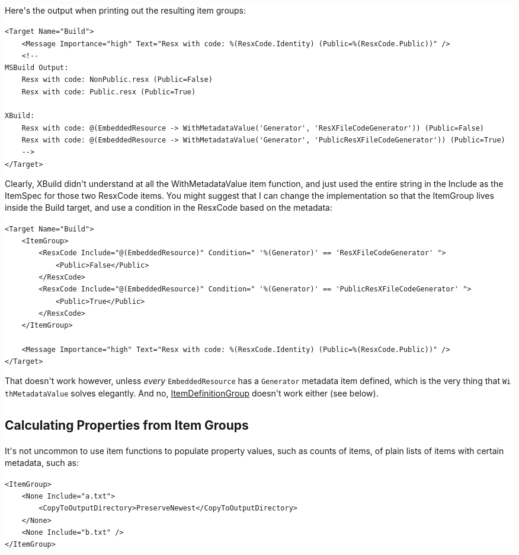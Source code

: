 Here's the output when printing out the resulting item groups:

	<Target Name="Build">
		<Message Importance="high" Text="Resx with code: %(ResxCode.Identity) (Public=%(ResxCode.Public))" />
		<!-- 
    MSBuild Output:
    	Resx with code: NonPublic.resx (Public=False)
    	Resx with code: Public.resx (Public=True)		

    XBuild:
    	Resx with code: @(EmbeddedResource -> WithMetadataValue('Generator', 'ResXFileCodeGenerator')) (Public=False)
    	Resx with code: @(EmbeddedResource -> WithMetadataValue('Generator', 'PublicResXFileCodeGenerator')) (Public=True)
		-->	
	</Target>

Clearly, XBuild didn't understand at all the WithMetadataValue item function, and just used the entire string in
the Include as the ItemSpec for those two ResxCode items. You might suggest that I can change the implementation so that the ItemGroup lives inside the Build target, and use a condition in the ResxCode based on the metadata:

	<Target Name="Build">
		<ItemGroup>
			<ResxCode Include="@(EmbeddedResource)" Condition=" '%(Generator)' == 'ResXFileCodeGenerator' ">
				<Public>False</Public>
			</ResxCode>
			<ResxCode Include="@(EmbeddedResource)" Condition=" '%(Generator)' == 'PublicResXFileCodeGenerator' ">
				<Public>True</Public>
			</ResxCode>
		</ItemGroup>

		<Message Importance="high" Text="Resx with code: %(ResxCode.Identity) (Public=%(ResxCode.Public))" />
    </Target>

That doesn't work however, unless *every* `EmbeddedResource` has a `Generator` metadata item defined, which is 
the very thing that `WithMetadataValue` solves elegantly. And no, 
[ItemDefinitionGroup](https://msdn.microsoft.com/en-us/library/bb629392.aspx) doesn't work either (see below).


## Calculating Properties from Item Groups

It's not uncommon to use item functions to populate property values, such as counts of items, of 
plain lists of items with certain metadata, such as:

	<ItemGroup>
		<None Include="a.txt">
			<CopyToOutputDirectory>PreserveNewest</CopyToOutputDirectory>
		</None>
		<None Include="b.txt" />
	</ItemGroup>
